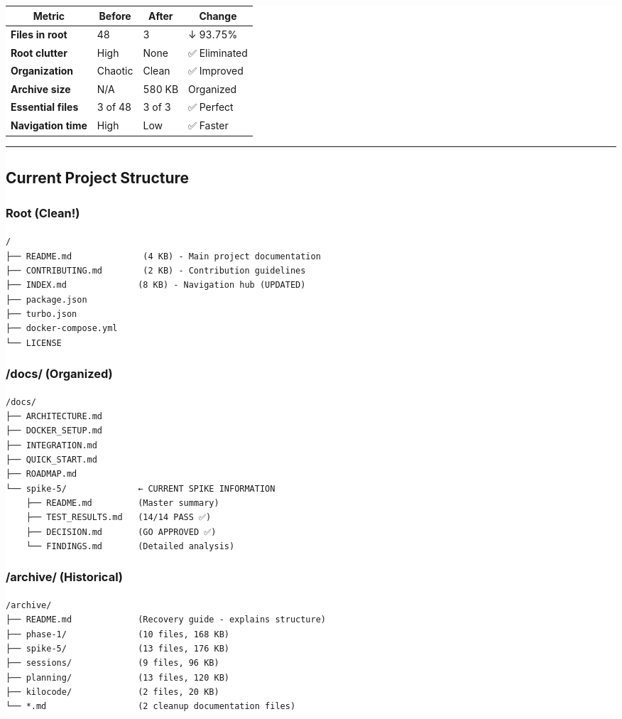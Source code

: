 | Metric | Before | After | Change |
|--------|--------|-------|--------|
| **Files in root** | 48 | 3 | ↓ 93.75% |
| **Root clutter** | High | None | ✅ Eliminated |
| **Organization** | Chaotic | Clean | ✅ Improved |
| **Archive size** | N/A | 580 KB | Organized |
| **Essential files** | 3 of 48 | 3 of 3 | ✅ Perfect |
| **Navigation time** | High | Low | ✅ Faster |

---

## Current Project Structure

### Root (Clean!)
```
/
├── README.md              (4 KB) - Main project documentation
├── CONTRIBUTING.md        (2 KB) - Contribution guidelines
├── INDEX.md              (8 KB) - Navigation hub (UPDATED)
├── package.json
├── turbo.json
├── docker-compose.yml
└── LICENSE
```

### /docs/ (Organized)
```
/docs/
├── ARCHITECTURE.md
├── DOCKER_SETUP.md
├── INTEGRATION.md
├── QUICK_START.md
├── ROADMAP.md
└── spike-5/              ← CURRENT SPIKE INFORMATION
    ├── README.md         (Master summary)
    ├── TEST_RESULTS.md   (14/14 PASS ✅)
    ├── DECISION.md       (GO APPROVED ✅)
    └── FINDINGS.md       (Detailed analysis)
```

### /archive/ (Historical)
```
/archive/
├── README.md             (Recovery guide - explains structure)
├── phase-1/              (10 files, 168 KB)
├── spike-5/              (13 files, 176 KB)
├── sessions/             (9 files, 96 KB)
├── planning/             (13 files, 120 KB)
├── kilocode/             (2 files, 20 KB)
└── *.md                  (2 cleanup documentation files)
```
